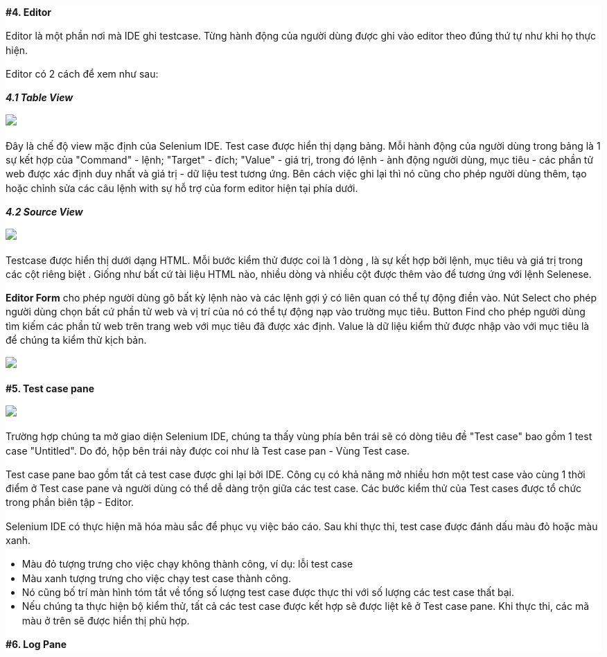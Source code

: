 **#4. Editor**

Editor là một phần nơi mà IDE ghi testcase. Từng hành động của người dùng được ghi vào editor theo đúng thứ tự như khi họ thực hiện.

Editor có 2 cách để xem như sau:

   ***4.1 Table View***
   
   ![](https://images.viblo.asia/f408bc27-517d-4c8b-adaa-3073eb5329fa.jpg)
   
Đây là chế độ view mặc định của Selenium IDE. Test case được hiển thị dạng bảng. Mỗi hành động của người dùng trong bảng là 1 sự kết hợp của "Command" - lệnh; "Target" - đích; "Value" - giá trị, trong đó lệnh - ành động người dùng, mục tiêu - các phần tử web được xác định duy nhất và giá trị - dữ liệu test tương ứng. Bên cách việc ghi lại thì nó cũng cho phép người dùng thêm, tạo hoặc chỉnh sửa các câu lệnh with sự hỗ trợ của form editor hiện tại phía dưới.

   ***4.2 Source View***
   
   ![](https://images.viblo.asia/ecb98cdc-14d5-42a8-87fe-c3c73517a4c9.jpg)

Testcase được hiển thị dưới dạng HTML. Mỗi bước kiểm thử được coi là 1 dòng <tr>, là sự kết hợp bởi lệnh, mục tiêu và giá trị trong các cột riêng biệt <td>. Giống như bất cứ tài liệu HTML nào, nhiều dòng và nhiều cột được thêm vào để tương ứng với lệnh Selenese.
    
**Editor Form** cho phép người dùng gõ bất kỳ lệnh nào và các lệnh gợi ý có liên quan có thể tự động điền vào. Nút Select cho phép người dùng chọn bất cứ phần tử web và vị trí của nó có thể tự động nạp vào trường mục tiêu. Button Find cho phép người dùng tìm kiếm các phần tử web trên trang web với mục tiêu đã được xác định. Value là dữ liệu kiểm thử được nhập vào với mục tiêu là để chúng ta kiểm thử kịch bản.

![](https://images.viblo.asia/40e35f5e-a055-45ed-9da3-086a47c42fce.jpg)

**#5. Test case pane**

![](https://images.viblo.asia/e23eafaf-f09a-4106-afd5-909b0355ef35.jpg)

Trường hợp chúng ta mở giao diện Selenium IDE, chúng ta thấy vùng phía bên trái sẽ có dòng tiêu đề "Test case" bao gồm 1 test case "Untitled". Do đó, hộp bên trái này được coi như là Test case pan - Vùng Test case.

Test case pane bao gồm tất cả test case được ghi lại bởi IDE. Công cụ có khả năng mở nhiều hơn một test case vào cùng 1 thời điểm ở Test case pane và người dùng có thể dễ dàng trộn giữa các test case. Các bước kiểm thử của Test cases được tổ chức trong phần biên tập - Editor.

Selenium IDE có thực hiện mã hóa màu sắc để phục vụ việc báo cáo. Sau khi thực thi, test case được đánh dấu màu đỏ hoặc màu xanh.
* Màu đỏ tượng trưng cho việc chạy không thành công, ví dụ: lỗi test case
* Màu xanh tượng trưng cho việc chạy test case thành công.
* Nó cũng bố trí màn hình tóm tắt về tổng số lượng test case được thực thi với số lượng các test case thất bại.
* Nếu chúng ta thực hiện bộ kiểm thử, tất cả các test case được kết hợp sẽ được liệt kê ở Test case pane. Khi thực thi, các mã màu ở trên sẽ được hiển thị phù hợp.

**#6. Log Pane**
